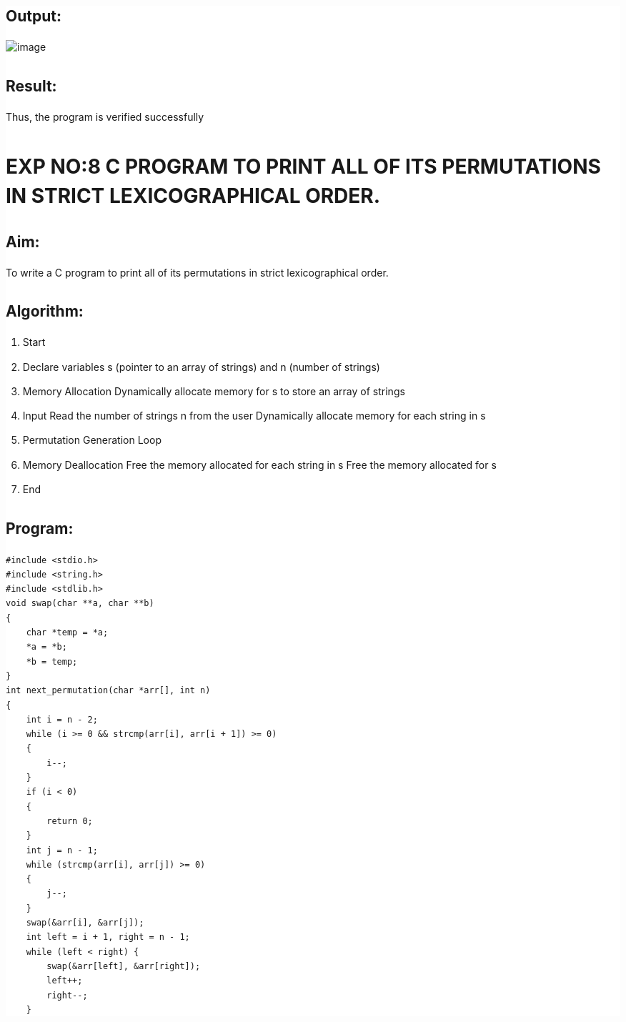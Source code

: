 ## Output:

![image](https://github.com/user-attachments/assets/45fcf46d-7e53-4864-85d0-dedc3862d84f)

## Result:
Thus, the program is verified successfully

# EXP NO:8 C PROGRAM TO PRINT ALL OF ITS PERMUTATIONS IN STRICT LEXICOGRAPHICAL ORDER.
## Aim:
To write a C program to print all of its permutations in strict lexicographical order.

## Algorithm:
1.	Start
2.	Declare variables s (pointer to an array of strings) and n (number of strings)

3.	Memory Allocation
Dynamically allocate memory for s to store an array of strings
4.	Input
Read the number of strings n from the user Dynamically allocate memory for each string in s
5.	Permutation Generation Loop
6.	Memory Deallocation
Free the memory allocated for each string in s Free the memory allocated for s
7.	End
 
## Program:
```
#include <stdio.h>
#include <string.h>
#include <stdlib.h>
void swap(char **a, char **b) 
{
    char *temp = *a;
    *a = *b;
    *b = temp;
}
int next_permutation(char *arr[], int n)
{
    int i = n - 2;
    while (i >= 0 && strcmp(arr[i], arr[i + 1]) >= 0) 
    {
        i--;
    }
    if (i < 0) 
    {
        return 0; 
    }
    int j = n - 1;
    while (strcmp(arr[i], arr[j]) >= 0) 
    {
        j--;
    }
    swap(&arr[i], &arr[j]);
    int left = i + 1, right = n - 1;
    while (left < right) {
        swap(&arr[left], &arr[right]);
        left++;
        right--;
    }
```